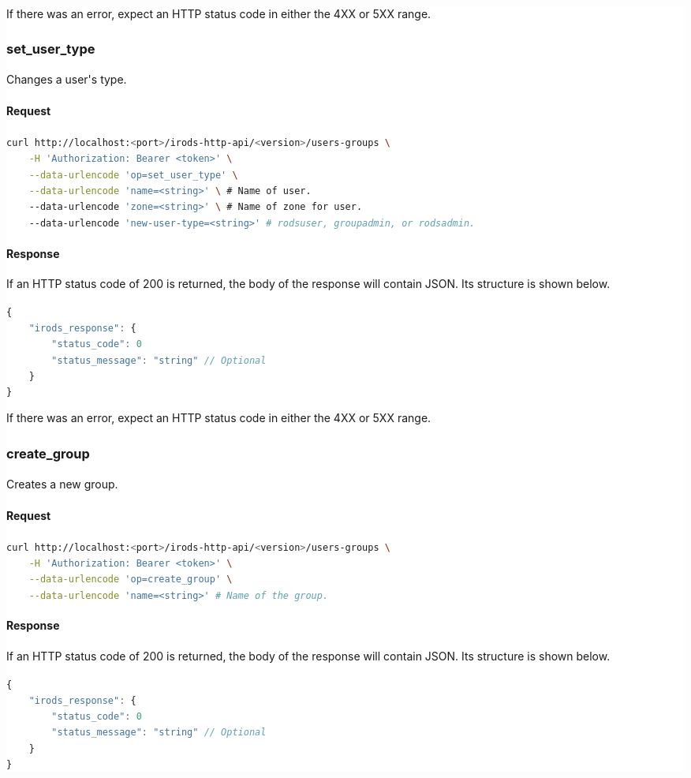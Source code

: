 If there was an error, expect an HTTP status code in either the 4XX or 5XX range.

### set_user_type

Changes a user's type.

#### Request

```bash
curl http://localhost:<port>/irods-http-api/<version>/users-groups \
    -H 'Authorization: Bearer <token>' \
    --data-urlencode 'op=set_user_type' \
    --data-urlencode 'name=<string>' \ # Name of user.
    --data-urlencode 'zone=<string>' \ # Name of zone for user.
    --data-urlencode 'new-user-type=<string>' # rodsuser, groupadmin, or rodsadmin.
```

#### Response

If an HTTP status code of 200 is returned, the body of the response will contain JSON. Its structure is shown below.

```js
{
    "irods_response": {
        "status_code": 0
        "status_message": "string" // Optional
    }
}
```

If there was an error, expect an HTTP status code in either the 4XX or 5XX range.

### create_group

Creates a new group.

#### Request

```bash
curl http://localhost:<port>/irods-http-api/<version>/users-groups \
    -H 'Authorization: Bearer <token>' \
    --data-urlencode 'op=create_group' \
    --data-urlencode 'name=<string>' # Name of the group.
```

#### Response

If an HTTP status code of 200 is returned, the body of the response will contain JSON. Its structure is shown below.

```js
{
    "irods_response": {
        "status_code": 0
        "status_message": "string" // Optional
    }
}
```
